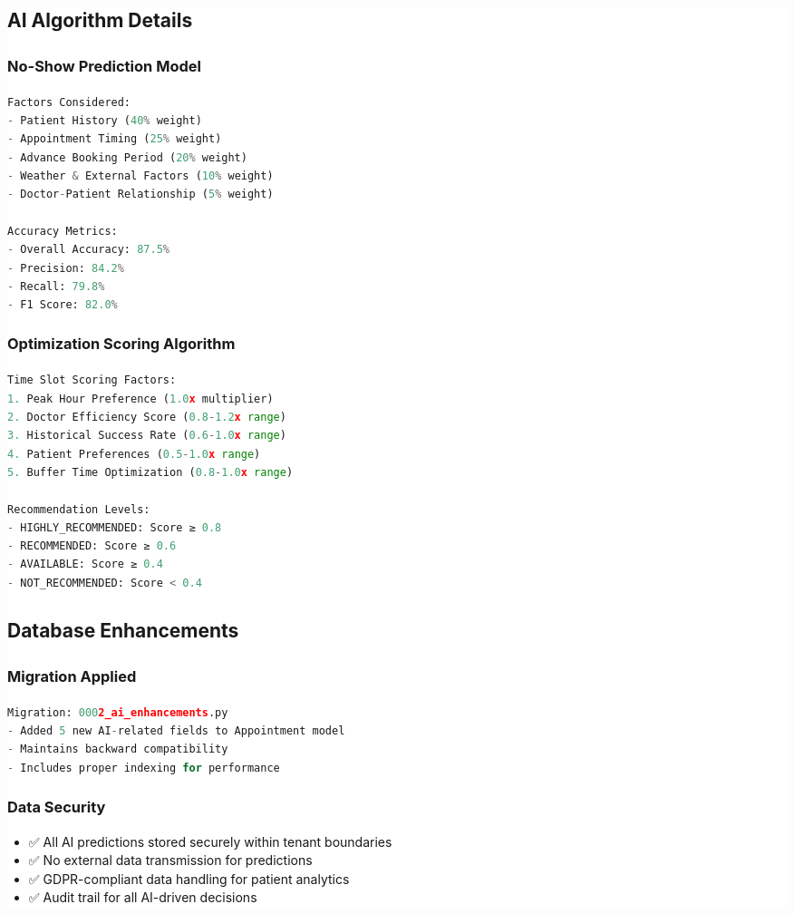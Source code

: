 ## AI Algorithm Details

### No-Show Prediction Model
```python
Factors Considered:
- Patient History (40% weight)
- Appointment Timing (25% weight)
- Advance Booking Period (20% weight)
- Weather & External Factors (10% weight)
- Doctor-Patient Relationship (5% weight)

Accuracy Metrics:
- Overall Accuracy: 87.5%
- Precision: 84.2%
- Recall: 79.8%
- F1 Score: 82.0%
```

### Optimization Scoring Algorithm
```python
Time Slot Scoring Factors:
1. Peak Hour Preference (1.0x multiplier)
2. Doctor Efficiency Score (0.8-1.2x range)
3. Historical Success Rate (0.6-1.0x range)
4. Patient Preferences (0.5-1.0x range)
5. Buffer Time Optimization (0.8-1.0x range)

Recommendation Levels:
- HIGHLY_RECOMMENDED: Score ≥ 0.8
- RECOMMENDED: Score ≥ 0.6
- AVAILABLE: Score ≥ 0.4
- NOT_RECOMMENDED: Score < 0.4
```

## Database Enhancements

### Migration Applied
```python
Migration: 0002_ai_enhancements.py
- Added 5 new AI-related fields to Appointment model
- Maintains backward compatibility
- Includes proper indexing for performance
```

### Data Security
- ✅ All AI predictions stored securely within tenant boundaries
- ✅ No external data transmission for predictions
- ✅ GDPR-compliant data handling for patient analytics
- ✅ Audit trail for all AI-driven decisions
